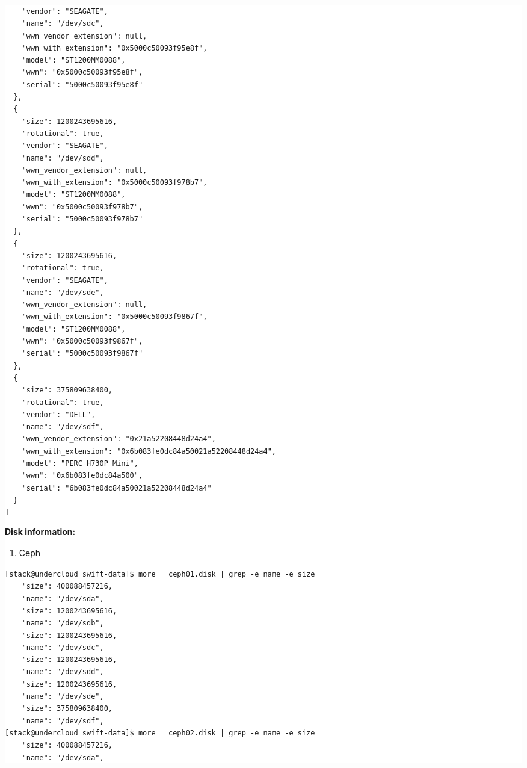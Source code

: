 ```
    "vendor": "SEAGATE",
    "name": "/dev/sdc",
    "wwn_vendor_extension": null,
    "wwn_with_extension": "0x5000c50093f95e8f",
    "model": "ST1200MM0088",
    "wwn": "0x5000c50093f95e8f",
    "serial": "5000c50093f95e8f"
  },
  {
    "size": 1200243695616,
    "rotational": true,
    "vendor": "SEAGATE",
    "name": "/dev/sdd",
    "wwn_vendor_extension": null,
    "wwn_with_extension": "0x5000c50093f978b7",
    "model": "ST1200MM0088",
    "wwn": "0x5000c50093f978b7",
    "serial": "5000c50093f978b7"
  },
  {
    "size": 1200243695616,
    "rotational": true,
    "vendor": "SEAGATE",
    "name": "/dev/sde",
    "wwn_vendor_extension": null,
    "wwn_with_extension": "0x5000c50093f9867f",
    "model": "ST1200MM0088",
    "wwn": "0x5000c50093f9867f",
    "serial": "5000c50093f9867f"
  },
  {
    "size": 375809638400,
    "rotational": true,
    "vendor": "DELL",
    "name": "/dev/sdf",
    "wwn_vendor_extension": "0x21a52208448d24a4",
    "wwn_with_extension": "0x6b083fe0dc84a50021a52208448d24a4",
    "model": "PERC H730P Mini",
    "wwn": "0x6b083fe0dc84a500",
    "serial": "6b083fe0dc84a50021a52208448d24a4"
  }
]

```
**Disk information:**
1) Ceph
```
[stack@undercloud swift-data]$ more   ceph01.disk | grep -e name -e size
    "size": 400088457216,
    "name": "/dev/sda",
    "size": 1200243695616,
    "name": "/dev/sdb",
    "size": 1200243695616,
    "name": "/dev/sdc",
    "size": 1200243695616,
    "name": "/dev/sdd",
    "size": 1200243695616,
    "name": "/dev/sde",
    "size": 375809638400,
    "name": "/dev/sdf",
[stack@undercloud swift-data]$ more   ceph02.disk | grep -e name -e size
    "size": 400088457216,
    "name": "/dev/sda",
```